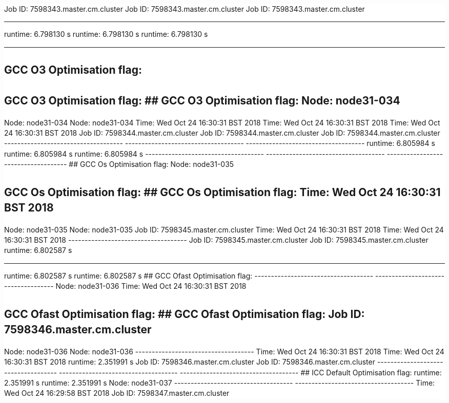 Job ID: 7598343.master.cm.cluster                     Job ID: 7598343.master.cm.cluster                     Job ID: 7598343.master.cm.cluster
------------------------------------                  ------------------------------------                  ------------------------------------
 runtime: 6.798130 s                                   runtime: 6.798130 s                                   runtime: 6.798130 s
------------------------------------                  ------------------------------------                  ------------------------------------
## GCC O3 Optimisation flag:
## GCC O3 Optimisation flag:                          ## GCC O3 Optimisation flag:                          Node: node31-034
Node: node31-034                                      Node: node31-034                                      Time: Wed Oct 24 16:30:31 BST 2018
Time: Wed Oct 24 16:30:31 BST 2018                    Time: Wed Oct 24 16:30:31 BST 2018                    Job ID: 7598344.master.cm.cluster
Job ID: 7598344.master.cm.cluster                     Job ID: 7598344.master.cm.cluster                     ------------------------------------
------------------------------------                  ------------------------------------                   runtime: 6.805984 s
 runtime: 6.805984 s                                   runtime: 6.805984 s                                  ------------------------------------
------------------------------------                  ------------------------------------                  ## GCC Os Optimisation flag:
Node: node31-035
## GCC Os Optimisation flag:                          ## GCC Os Optimisation flag:                          Time: Wed Oct 24 16:30:31 BST 2018
Node: node31-035                                      Node: node31-035                                      Job ID: 7598345.master.cm.cluster
Time: Wed Oct 24 16:30:31 BST 2018                    Time: Wed Oct 24 16:30:31 BST 2018                    ------------------------------------
Job ID: 7598345.master.cm.cluster                     Job ID: 7598345.master.cm.cluster                      runtime: 6.802587 s
------------------------------------                  ------------------------------------                  ------------------------------------
 runtime: 6.802587 s                                   runtime: 6.802587 s                                  ## GCC Ofast Optimisation flag:
------------------------------------                  ------------------------------------                  Node: node31-036
Time: Wed Oct 24 16:30:31 BST 2018
## GCC Ofast Optimisation flag:                       ## GCC Ofast Optimisation flag:                       Job ID: 7598346.master.cm.cluster
Node: node31-036                                      Node: node31-036                                      ------------------------------------
Time: Wed Oct 24 16:30:31 BST 2018                    Time: Wed Oct 24 16:30:31 BST 2018                     runtime: 2.351991 s
Job ID: 7598346.master.cm.cluster                     Job ID: 7598346.master.cm.cluster                     ------------------------------------
------------------------------------                  ------------------------------------                  ## ICC Default Optimisation flag:
 runtime: 2.351991 s                                   runtime: 2.351991 s                                  Node: node31-037
------------------------------------                  ------------------------------------                  Time: Wed Oct 24 16:29:58 BST 2018
Job ID: 7598347.master.cm.cluster